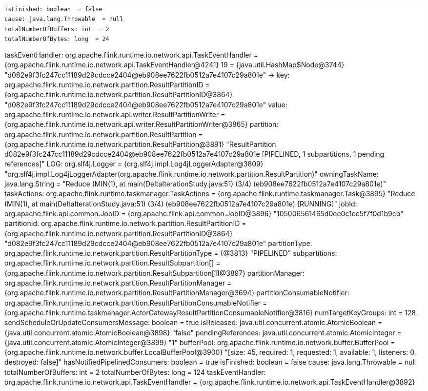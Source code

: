     isFinished: boolean  = false
    cause: java.lang.Throwable  = null
    totalNumberOfBuffers: int  = 2
    totalNumberOfBytes: long  = 24
   taskEventHandler: org.apache.flink.runtime.io.network.api.TaskEventHandler  = {org.apache.flink.runtime.io.network.api.TaskEventHandler@4241} 
 19 = {java.util.HashMap$Node@3744} "d082e9f3fc247cc11189d29cdcce2404@eb908ee7622fb0512a7e4107c29a801e" -> 
  key: org.apache.flink.runtime.io.network.partition.ResultPartitionID  = {org.apache.flink.runtime.io.network.partition.ResultPartitionID@3864} "d082e9f3fc247cc11189d29cdcce2404@eb908ee7622fb0512a7e4107c29a801e"
  value: org.apache.flink.runtime.io.network.api.writer.ResultPartitionWriter  = {org.apache.flink.runtime.io.network.api.writer.ResultPartitionWriter@3865} 
   partition: org.apache.flink.runtime.io.network.partition.ResultPartition  = {org.apache.flink.runtime.io.network.partition.ResultPartition@3891} "ResultPartition d082e9f3fc247cc11189d29cdcce2404@eb908ee7622fb0512a7e4107c29a801e [PIPELINED, 1 subpartitions, 1 pending references]"
    LOG: org.slf4j.Logger  = {org.slf4j.impl.Log4jLoggerAdapter@3809} "org.slf4j.impl.Log4jLoggerAdapter(org.apache.flink.runtime.io.network.partition.ResultPartition)"
    owningTaskName: java.lang.String  = "Reduce (MIN(1), at main(DeltaIterationStudy.java:51) (3/4) (eb908ee7622fb0512a7e4107c29a801e)"
    taskActions: org.apache.flink.runtime.taskmanager.TaskActions  = {org.apache.flink.runtime.taskmanager.Task@3895} "Reduce (MIN(1), at main(DeltaIterationStudy.java:51) (3/4) (eb908ee7622fb0512a7e4107c29a801e) [RUNNING]"
    jobId: org.apache.flink.api.common.JobID  = {org.apache.flink.api.common.JobID@3896} "105006561465d0ee0c1ec5f7f0d1b9cb"
    partitionId: org.apache.flink.runtime.io.network.partition.ResultPartitionID  = {org.apache.flink.runtime.io.network.partition.ResultPartitionID@3864} "d082e9f3fc247cc11189d29cdcce2404@eb908ee7622fb0512a7e4107c29a801e"
    partitionType: org.apache.flink.runtime.io.network.partition.ResultPartitionType  = {@3813} "PIPELINED"
    subpartitions: org.apache.flink.runtime.io.network.partition.ResultSubpartition[]  = {org.apache.flink.runtime.io.network.partition.ResultSubpartition[1]@3897} 
    partitionManager: org.apache.flink.runtime.io.network.partition.ResultPartitionManager  = {org.apache.flink.runtime.io.network.partition.ResultPartitionManager@3694} 
    partitionConsumableNotifier: org.apache.flink.runtime.io.network.partition.ResultPartitionConsumableNotifier  = {org.apache.flink.runtime.taskmanager.ActorGatewayResultPartitionConsumableNotifier@3816} 
    numTargetKeyGroups: int  = 128
    sendScheduleOrUpdateConsumersMessage: boolean  = true
    isReleased: java.util.concurrent.atomic.AtomicBoolean  = {java.util.concurrent.atomic.AtomicBoolean@3898} "false"
    pendingReferences: java.util.concurrent.atomic.AtomicInteger  = {java.util.concurrent.atomic.AtomicInteger@3899} "1"
    bufferPool: org.apache.flink.runtime.io.network.buffer.BufferPool  = {org.apache.flink.runtime.io.network.buffer.LocalBufferPool@3900} "[size: 45, required: 1, requested: 1, available: 1, listeners: 0, destroyed: false]"
    hasNotifiedPipelinedConsumers: boolean  = true
    isFinished: boolean  = false
    cause: java.lang.Throwable  = null
    totalNumberOfBuffers: int  = 2
    totalNumberOfBytes: long  = 124
   taskEventHandler: org.apache.flink.runtime.io.network.api.TaskEventHandler  = {org.apache.flink.runtime.io.network.api.TaskEventHandler@3892} 